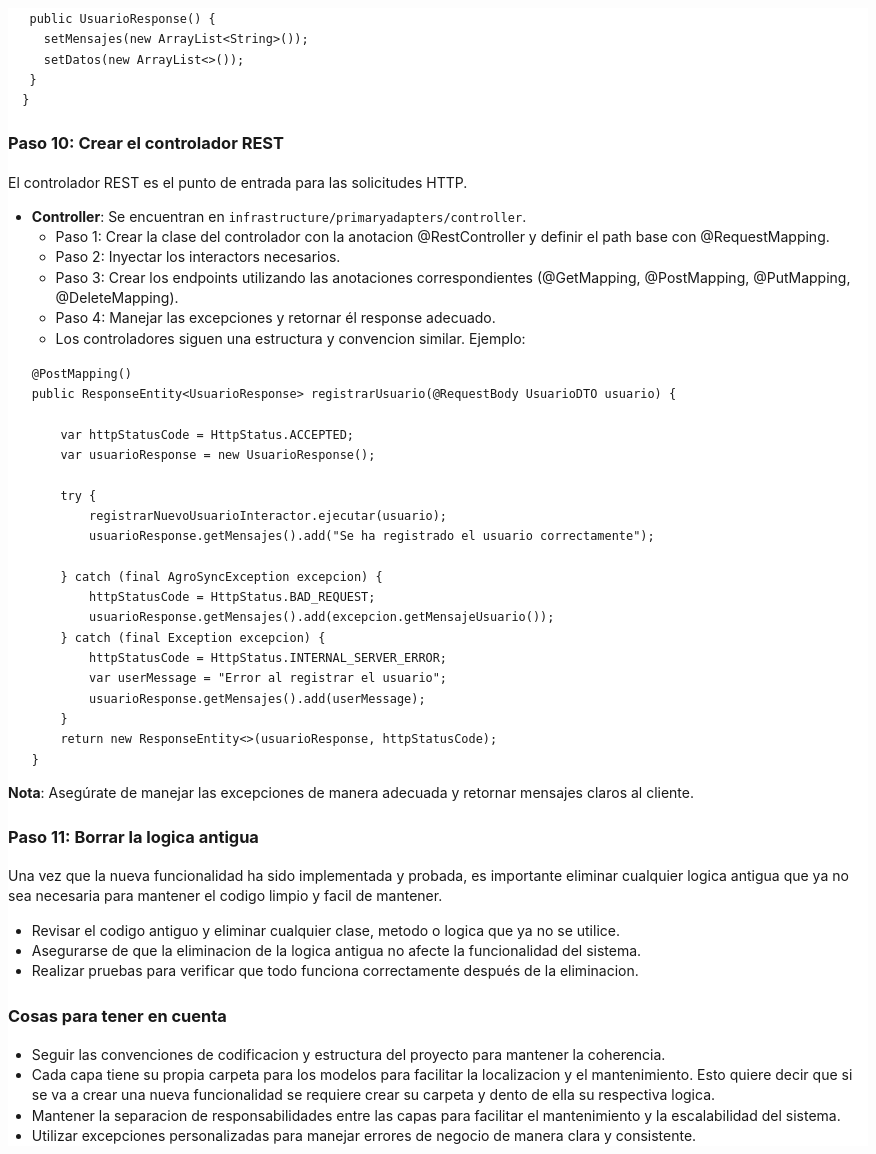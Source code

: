        public UsuarioResponse() {
         setMensajes(new ArrayList<String>());
         setDatos(new ArrayList<>());
       }
      }

### Paso 10: Crear el controlador REST
El controlador REST es el punto de entrada para las solicitudes HTTP.
- **Controller**: Se encuentran en `infrastructure/primaryadapters/controller`.
    - Paso 1: Crear la clase del controlador con la anotacion @RestController y definir el path base con @RequestMapping.
    - Paso 2: Inyectar los interactors necesarios.
    - Paso 3: Crear los endpoints utilizando las anotaciones correspondientes (@GetMapping, @PostMapping, @PutMapping, @DeleteMapping).
    - Paso 4: Manejar las excepciones y retornar él response adecuado.
    - Los controladores siguen una estructura y convencion similar. Ejemplo:
    ```
    @PostMapping()
    public ResponseEntity<UsuarioResponse> registrarUsuario(@RequestBody UsuarioDTO usuario) {

        var httpStatusCode = HttpStatus.ACCEPTED;
        var usuarioResponse = new UsuarioResponse();

        try {
            registrarNuevoUsuarioInteractor.ejecutar(usuario);
            usuarioResponse.getMensajes().add("Se ha registrado el usuario correctamente");

        } catch (final AgroSyncException excepcion) {
            httpStatusCode = HttpStatus.BAD_REQUEST;
            usuarioResponse.getMensajes().add(excepcion.getMensajeUsuario());
        } catch (final Exception excepcion) {
            httpStatusCode = HttpStatus.INTERNAL_SERVER_ERROR;
            var userMessage = "Error al registrar el usuario";
            usuarioResponse.getMensajes().add(userMessage);
        }
        return new ResponseEntity<>(usuarioResponse, httpStatusCode);
    }

**Nota**: Asegúrate de manejar las excepciones de manera adecuada y retornar mensajes claros al cliente.

### Paso 11: Borrar la logica antigua
Una vez que la nueva funcionalidad ha sido implementada y probada, es importante eliminar cualquier logica antigua que ya no sea necesaria para mantener el codigo limpio y facil de mantener.
- Revisar el codigo antiguo y eliminar cualquier clase, metodo o logica que ya no se utilice.
- Asegurarse de que la eliminacion de la logica antigua no afecte la funcionalidad del sistema.
- Realizar pruebas para verificar que todo funciona correctamente después de la eliminacion.

### Cosas para tener en cuenta
- Seguir las convenciones de codificacion y estructura del proyecto para mantener la coherencia.
- Cada capa tiene su propia carpeta para los modelos para facilitar la localizacion y el mantenimiento. Esto quiere decir que si se va a crear una nueva funcionalidad se requiere crear su carpeta y dento de ella su respectiva logica.
- Mantener la separacion de responsabilidades entre las capas para facilitar el mantenimiento y la escalabilidad del sistema.
- Utilizar excepciones personalizadas para manejar errores de negocio de manera clara y consistente.